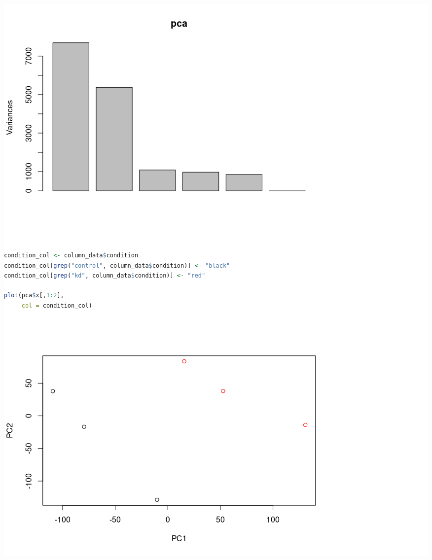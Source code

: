 ![](lab_16-Reddan_files/figure-gfm/unnamed-chunk-6-1.png)

``` r
condition_col <- column_data$condition
condition_col[grep("control", column_data$condition)] <- "black"
condition_col[grep("kd", column_data$condition)] <- "red"

plot(pca$x[,1:2],
     col = condition_col)
```

![](lab_16-Reddan_files/figure-gfm/unnamed-chunk-7-1.png)
